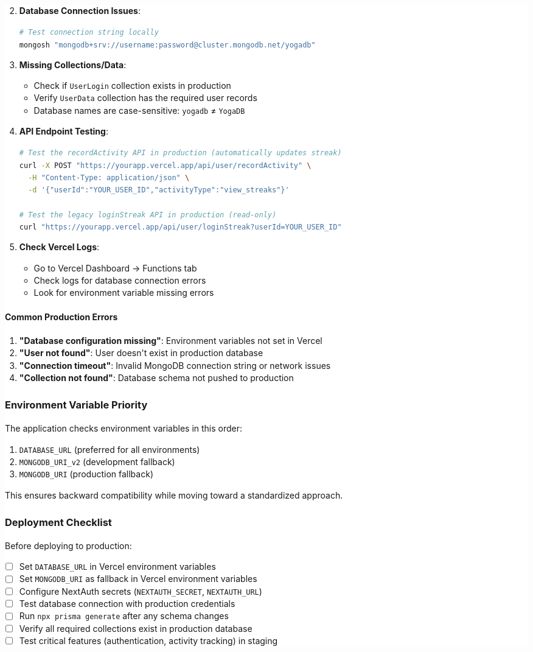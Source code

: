 2. **Database Connection Issues**:

   ```bash
   # Test connection string locally
   mongosh "mongodb+srv://username:password@cluster.mongodb.net/yogadb"
   ```

3. **Missing Collections/Data**:

   - Check if `UserLogin` collection exists in production
   - Verify `UserData` collection has the required user records
   - Database names are case-sensitive: `yogadb` ≠ `YogaDB`

4. **API Endpoint Testing**:

   ```bash
   # Test the recordActivity API in production (automatically updates streak)
   curl -X POST "https://yourapp.vercel.app/api/user/recordActivity" \
     -H "Content-Type: application/json" \
     -d '{"userId":"YOUR_USER_ID","activityType":"view_streaks"}'

   # Test the legacy loginStreak API in production (read-only)
   curl "https://yourapp.vercel.app/api/user/loginStreak?userId=YOUR_USER_ID"
   ```

5. **Check Vercel Logs**:
   - Go to Vercel Dashboard → Functions tab
   - Check logs for database connection errors
   - Look for environment variable missing errors

#### Common Production Errors

1. **"Database configuration missing"**: Environment variables not set in Vercel
2. **"User not found"**: User doesn't exist in production database
3. **"Connection timeout"**: Invalid MongoDB connection string or network issues
4. **"Collection not found"**: Database schema not pushed to production

### Environment Variable Priority

The application checks environment variables in this order:

1. `DATABASE_URL` (preferred for all environments)
2. `MONGODB_URI_v2` (development fallback)
3. `MONGODB_URI` (production fallback)

This ensures backward compatibility while moving toward a standardized approach.

### Deployment Checklist

Before deploying to production:

- [ ] Set `DATABASE_URL` in Vercel environment variables
- [ ] Set `MONGODB_URI` as fallback in Vercel environment variables
- [ ] Configure NextAuth secrets (`NEXTAUTH_SECRET`, `NEXTAUTH_URL`)
- [ ] Test database connection with production credentials
- [ ] Run `npx prisma generate` after any schema changes
- [ ] Verify all required collections exist in production database
- [ ] Test critical features (authentication, activity tracking) in staging
